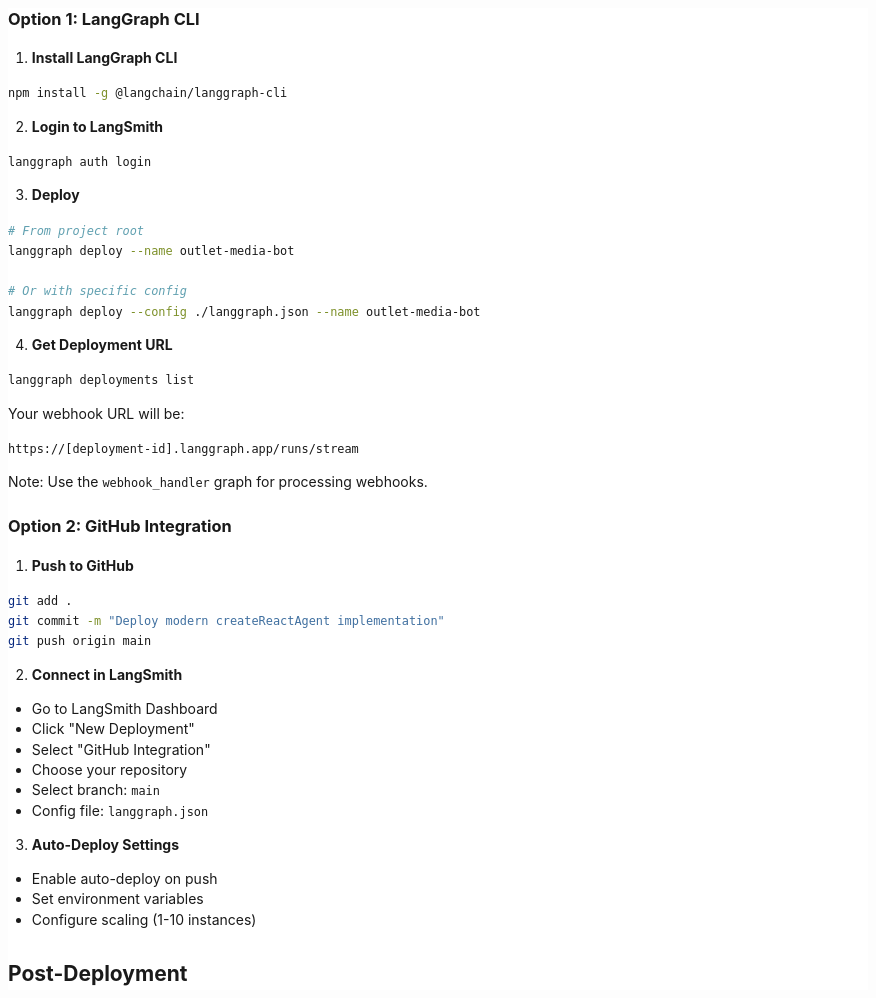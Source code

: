 ### Option 1: LangGraph CLI

1. **Install LangGraph CLI**
```bash
npm install -g @langchain/langgraph-cli
```

2. **Login to LangSmith**
```bash
langgraph auth login
```

3. **Deploy**
```bash
# From project root
langgraph deploy --name outlet-media-bot

# Or with specific config
langgraph deploy --config ./langgraph.json --name outlet-media-bot
```

4. **Get Deployment URL**
```bash
langgraph deployments list
```

Your webhook URL will be:
```
https://[deployment-id].langgraph.app/runs/stream
```

Note: Use the `webhook_handler` graph for processing webhooks.

### Option 2: GitHub Integration

1. **Push to GitHub**
```bash
git add .
git commit -m "Deploy modern createReactAgent implementation"
git push origin main
```

2. **Connect in LangSmith**
- Go to LangSmith Dashboard
- Click "New Deployment"
- Select "GitHub Integration"
- Choose your repository
- Select branch: `main`
- Config file: `langgraph.json`

3. **Auto-Deploy Settings**
- Enable auto-deploy on push
- Set environment variables
- Configure scaling (1-10 instances)

## Post-Deployment
